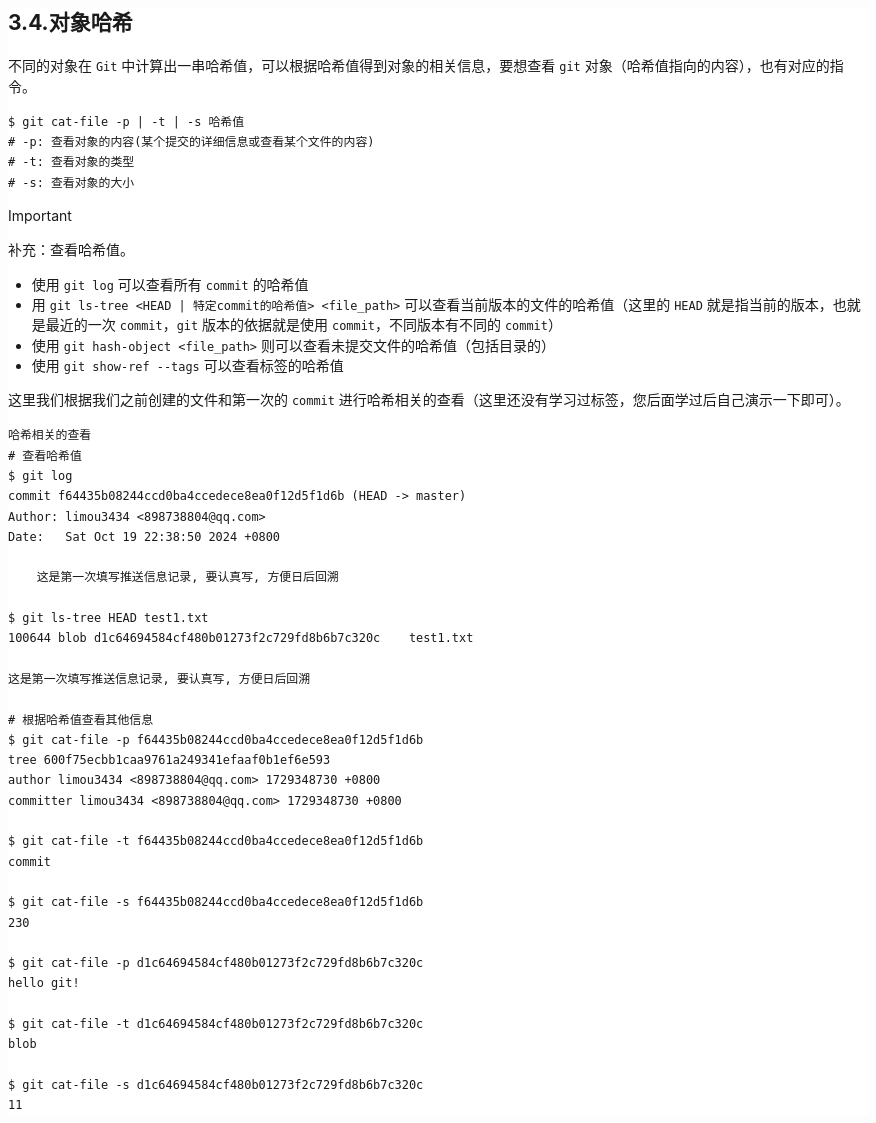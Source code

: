 ## 3.4.对象哈希

不同的对象在 `Git` 中计算出一串哈希值，可以根据哈希值得到对象的相关信息，要想查看 `git` 对象（哈希值指向的内容），也有对应的指令。

```shell
$ git cat-file -p | -t | -s 哈希值
# -p: 查看对象的内容(某个提交的详细信息或查看某个文件的内容)
# -t: 查看对象的类型
# -s: 查看对象的大小

```

> [!IMPORTANT]
>
> 补充：查看哈希值。
>
> - 使用 `git log` 可以查看所有 `commit` 的哈希值
> - 用 `git ls-tree <HEAD | 特定commit的哈希值> <file_path>` 可以查看当前版本的文件的哈希值（这里的 `HEAD` 就是指当前的版本，也就是最近的一次 `commit`，`git` 版本的依据就是使用 `commit`，不同版本有不同的 `commit`）
> - 使用 `git hash-object <file_path>` 则可以查看未提交文件的哈希值（包括目录的）
> - 使用 `git show-ref --tags` 可以查看标签的哈希值

这里我们根据我们之前创建的文件和第一次的 `commit` 进行哈希相关的查看（这里还没有学习过标签，您后面学过后自己演示一下即可）。

```shell
哈希相关的查看
# 查看哈希值
$ git log
commit f64435b08244ccd0ba4ccedece8ea0f12d5f1d6b (HEAD -> master)
Author: limou3434 <898738804@qq.com>
Date:   Sat Oct 19 22:38:50 2024 +0800

    这是第一次填写推送信息记录, 要认真写, 方便日后回溯

$ git ls-tree HEAD test1.txt
100644 blob d1c64694584cf480b01273f2c729fd8b6b7c320c    test1.txt

这是第一次填写推送信息记录, 要认真写, 方便日后回溯

# 根据哈希值查看其他信息
$ git cat-file -p f64435b08244ccd0ba4ccedece8ea0f12d5f1d6b
tree 600f75ecbb1caa9761a249341efaaf0b1ef6e593
author limou3434 <898738804@qq.com> 1729348730 +0800
committer limou3434 <898738804@qq.com> 1729348730 +0800

$ git cat-file -t f64435b08244ccd0ba4ccedece8ea0f12d5f1d6b
commit

$ git cat-file -s f64435b08244ccd0ba4ccedece8ea0f12d5f1d6b
230

$ git cat-file -p d1c64694584cf480b01273f2c729fd8b6b7c320c
hello git!

$ git cat-file -t d1c64694584cf480b01273f2c729fd8b6b7c320c
blob

$ git cat-file -s d1c64694584cf480b01273f2c729fd8b6b7c320c
11

```
